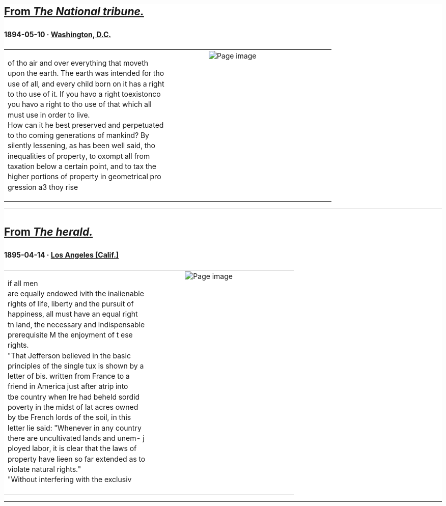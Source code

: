 
## [From _The National tribune._](https://www.loc.gov/resource/sn82016187/1894-05-10/ed-1/?sp=7)

#### 1894-05-10 &middot; [Washington, D.C.](http://dbpedia.org/resource/Washington%2C_D.C.)

<table style="width: 100%;"><tr><td style="width: 50%">

  
of tho air and over everything that moveth  
upon the earth. The earth was intended for tho  
use of all, and every child born on it has a right  
to tho use of it. If you havo a right toexistonco  
you havo a right to tho use of that which all  
must use in order to live.  
How can it he best preserved and perpetuated  
to tho coming generations of mankind? By  
silently lessening, as has been well said, tho  
inequalities of property, to oxompt all from  
taxation below a certain point, and to tax the  
higher portions of property in geometrical pro­  
gression a3 thoy rise
</td><td style="width: 50%; max-height: 75%; margin: auto; display: block;">
<img alt="Page image" src="https://tile.loc.gov/image-services/iiif/service:ndnp:dlc:batch_dlc_franklin_ver01:data:sn82016187:00211102330:1894051001:0463/pct:30.719557195571955,58.475416336241075,12.480231945176595,5.49167327517843/!600,600/0/default.jpg"/>
</td>
</tr></table>

---

## [From _The herald._](https://www.loc.gov/resource/sn85042461/1895-04-14/ed-1/?sp=24)

#### 1895-04-14 &middot; [Los Angeles [Calif.]](http://dbpedia.org/resource/Los_Angeles)

<table style="width: 100%;"><tr><td style="width: 50%">

if all men  
are equally endowed ivith the inalienable  
rights of life, liberty and the pursuit of  
happiness, all must have an equal right  
tn land, the necessary and indispensable  
prerequisite M the enjoyment of t ese  
rights.  
&quot;That Jefferson believed in the basic  
principles of the single tux is shown by a  
letter of bis. written from France to a  
friend in America just after atrip into  
tbe country when Ire had beheld sordid  
poverty in the midst of lat acres owned  
by tbe French lords of the soil, in this  
letter lie said: &quot;Whenever in any country  
there are uncultivated lands and unem- j  
ployed labor, it is clear that the laws of  
property have lieen so far extended as to  
violate natural rights.&quot;  
&quot;Without interfering with the exclusiv
</td><td style="width: 50%; max-height: 75%; margin: auto; display: block;">
<img alt="Page image" src="https://tile.loc.gov/image-services/iiif/service:ndnp:curiv:batch_curiv_ogilby_ver01:data:sn85042461:00280769605:1895041401:0620/pct:20.32305743243243,32.383236912656976,14.616765202702704,8.512064343163539/!600,600/0/default.jpg"/>
</td>
</tr></table>

---